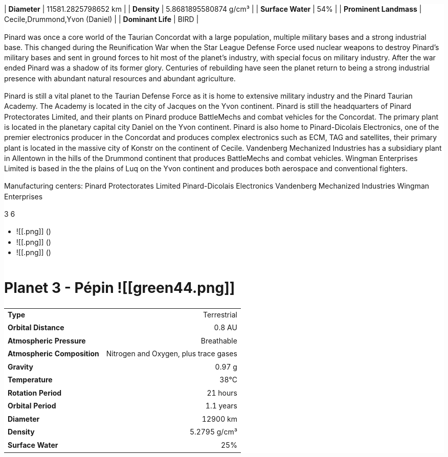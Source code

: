 | **Diameter**                |      11581.2825798652 km | 
| **Density**                 |    5.8681895580874 g/cm³ |
| **Surface Water**           |           54% | 
| **Prominent Landmass**      |         Cecile,Drummond,Yvon (Daniel) | 
| **Dominant Life**           |         BIRD |

Pinard was once a core world of the Taurian Concordat with a large population, multiple military bases and a strong industrial base. This changed during the Reunification War when the Star League Defense Force used nuclear weapons to destroy Pinard’s military bases and sent in ground forces to hit most of the planet’s industry, with special focus on military industry. After the war ended Pinard was a shadow of its former glory. Centuries of rebuilding have seen the planet return to being a strong industrial presence with abundant natural resources and abundant agriculture.

Pinard is still a vital planet to the Taurian Defense Force as it is home to extensive military industry and the Pinard Taurian Academy. The Academy is located in the city of Jacques on the Yvon continent. Pinard is still the headquarters of Pinard Protectorates Limited, and their plants on Pinard produce BattleMechs and combat vehicles for the Concordat. The primary plant is located in the planetary capital city Daniel on the Yvon continent. Pinard is also home to Pinard-Dicolais Electronics, one of the premier electronics producer in the Concordat and produces complex electronics such as ECM, TAG and satellites, their primary plant is located in the massive city of Konstr on the continent of Cecile. Vandenberg Mechanized Industries has a subsidiary plant in Allentown in the hills of the Drummond continent that produces BattleMechs and combat vehicles. Wingman Enterprises Limited is based in the the plains of Luq on the Yvon continent and produces both aerospace and conventional fighters.

Manufacturing centers:
Pinard Protectorates Limited
Pinard-Dicolais Electronics
Vandenberg Mechanized Industries
Wingman Enterprises

3
6

- ![[.png]]  ()
- ![[.png]]  ()
- ![[.png]]  ()


# Planet 3 - Pépin ![[green44.png]]
|                             |                           |
| --------------------------- | -------------------------:|
| **Type**                    |             Terrestrial |
| **Orbital Distance**        |   0.8 AU |
| **Atmospheric Pressure**    |       Breathable |
| **Atmospheric Composition** |      Nitrogen and Oxygen, plus trace gases |
| **Gravity**                 |        0.97 g |
| **Temperature**             |    38°C |
| **Rotation Period**         |  21 hours |
| **Orbital Period** | 1.1 years |
| **Diameter**                |      12900 km | 
| **Density**                 |    5.2795 g/cm³ |
| **Surface Water**           |           25% | 